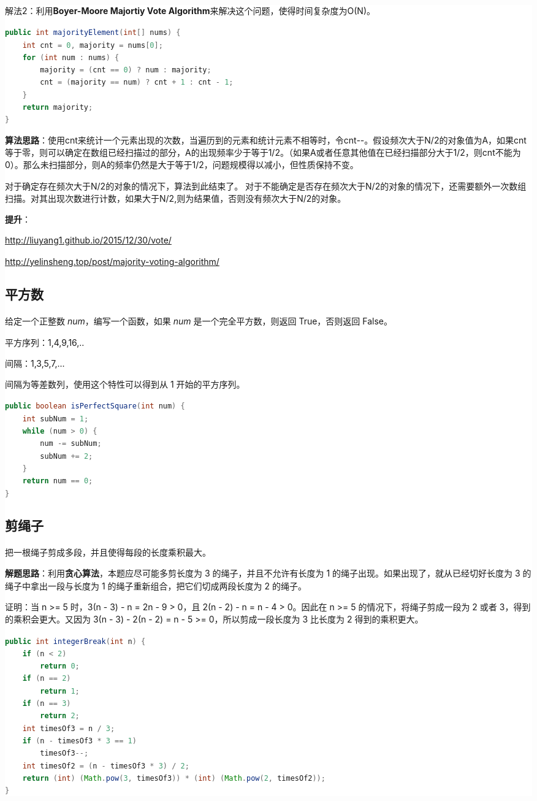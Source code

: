 解法2：利用**Boyer-Moore Majortiy Vote Algorithm**来解决这个问题，使得时间复杂度为O(N)。

```java
public int majorityElement(int[] nums) {
    int cnt = 0, majority = nums[0];
    for (int num : nums) {
        majority = (cnt == 0) ? num : majority;
        cnt = (majority == num) ? cnt + 1 : cnt - 1;
    }
    return majority;
}
```

**算法思路**：使用cnt来统计一个元素出现的次数，当遍历到的元素和统计元素不相等时，令cnt--。假设频次大于N/2的对象值为A，如果cnt等于零，则可以确定在数组已经扫描过的部分，A的出现频率少于等于1/2。（如果A或者任意其他值在已经扫描部分大于1/2，则cnt不能为0）。那么未扫描部分，则A的频率仍然是大于等于1/2，问题规模得以减小，但性质保持不变。

对于确定存在频次大于N/2的对象的情况下，算法到此结束了。
对于不能确定是否存在频次大于N/2的对象的情况下，还需要额外一次数组扫描。对其出现次数进行计数，如果大于N/2,则为结果值，否则没有频次大于N/2的对象。

**提升**：

http://liuyang1.github.io/2015/12/30/vote/

http://yelinsheng.top/post/majority-voting-algorithm/

## 平方数

给定一个正整数 *num*，编写一个函数，如果 *num* 是一个完全平方数，则返回 True，否则返回 False。

平方序列：1,4,9,16,..

间隔：1,3,5,7,...

间隔为等差数列，使用这个特性可以得到从 1 开始的平方序列。

```java
public boolean isPerfectSquare(int num) {
    int subNum = 1;
    while (num > 0) {
        num -= subNum;
        subNum += 2;
    }
    return num == 0;
}
```

## 剪绳子

把一根绳子剪成多段，并且使得每段的长度乘积最大。

**解题思路**：利用**贪心算法**，本题应尽可能多剪长度为 3 的绳子，并且不允许有长度为 1 的绳子出现。如果出现了，就从已经切好长度为 3 的绳子中拿出一段与长度为 1 的绳子重新组合，把它们切成两段长度为 2 的绳子。

证明：当 n >= 5 时，3(n - 3) - n = 2n - 9 > 0，且 2(n - 2) - n = n - 4 > 0。因此在 n >= 5 的情况下，将绳子剪成一段为 2 或者 3，得到的乘积会更大。又因为 3(n - 3) - 2(n - 2) = n - 5 >= 0，所以剪成一段长度为 3 比长度为 2 得到的乘积更大。

```java
public int integerBreak(int n) {
    if (n < 2)
        return 0;
    if (n == 2)
        return 1;
    if (n == 3)
        return 2;
    int timesOf3 = n / 3;
    if (n - timesOf3 * 3 == 1)
        timesOf3--;
    int timesOf2 = (n - timesOf3 * 3) / 2;
    return (int) (Math.pow(3, timesOf3)) * (int) (Math.pow(2, timesOf2));
}
```